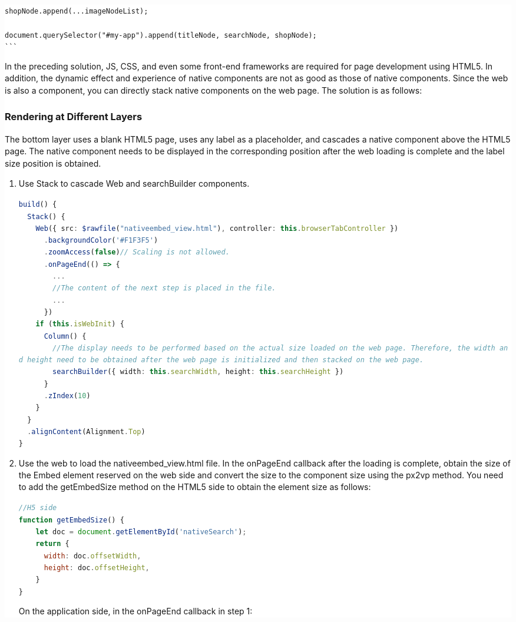     shopNode.append(...imageNodeList);

    document.querySelector("#my-app").append(titleNode, searchNode, shopNode);
    ```

In the preceding solution, JS, CSS, and even some front-end frameworks are required for page development using HTML5. In addition, the dynamic effect and experience of native components are not as good as those of native components. Since the web is also a component, you can directly stack native components on the web page. The solution is as follows:  

### Rendering at Different Layers  
The bottom layer uses a blank HTML5 page, uses any label as a placeholder, and cascades a native component above the HTML5 page. The native component needs to be displayed in the corresponding position after the web loading is complete and the label size position is obtained.

1. Use Stack to cascade Web and searchBuilder components.

    ```typescript
    build() {
      Stack() {
        Web({ src: $rawfile("nativeembed_view.html"), controller: this.browserTabController })
          .backgroundColor('#F1F3F5')
          .zoomAccess(false)// Scaling is not allowed.
          .onPageEnd(() => { 
            ...
            //The content of the next step is placed in the file.
            ...
          })
        if (this.isWebInit) {
          Column() {
            //The display needs to be performed based on the actual size loaded on the web page. Therefore, the width and height need to be obtained after the web page is initialized and then stacked on the web page.
            searchBuilder({ width: this.searchWidth, height: this.searchHeight })
          }
          .zIndex(10)
        }
      }
      .alignContent(Alignment.Top)
    }
    ```
2. Use the web to load the nativeembed_view.html file. In the onPageEnd callback after the loading is complete, obtain the size of the Embed element reserved on the web side and convert the size to the component size using the px2vp method. 
You need to add the getEmbedSize method on the HTML5 side to obtain the element size as follows:

    ```javascript
    //H5 side
    function getEmbedSize() {
        let doc = document.getElementById('nativeSearch');
        return {
          width: doc.offsetWidth,
          height: doc.offsetHeight,
        }
    }
    ```
    On the application side, in the onPageEnd callback in step 1:
